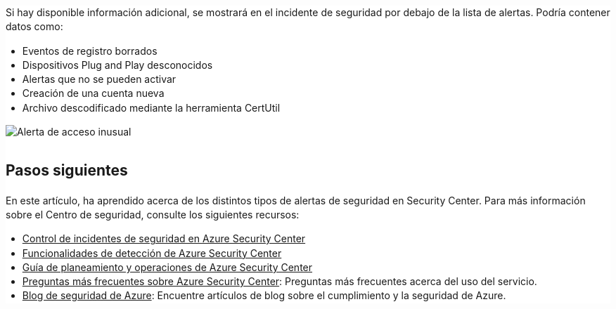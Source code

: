 Si hay disponible información adicional, se mostrará en el incidente de seguridad por debajo de la lista de alertas. Podría contener datos como:

- Eventos de registro borrados
- Dispositivos Plug and Play desconocidos
- Alertas que no se pueden activar
- Creación de una cuenta nueva
- Archivo descodificado mediante la herramienta CertUtil

![Alerta de acceso inusual](./media/security-center-alerts-type/security-center-alerts-type-fig20.png)


## <a name="next-steps"></a>Pasos siguientes
En este artículo, ha aprendido acerca de los distintos tipos de alertas de seguridad en Security Center. Para más información sobre el Centro de seguridad, consulte los siguientes recursos:

* [Control de incidentes de seguridad en Azure Security Center](security-center-incident.md)
* [Funcionalidades de detección de Azure Security Center](security-center-detection-capabilities.md)
* [Guía de planeamiento y operaciones de Azure Security Center](security-center-planning-and-operations-guide.md)
* [Preguntas más frecuentes sobre Azure Security Center](security-center-faq.md): Preguntas más frecuentes acerca del uso del servicio.
* [Blog de seguridad de Azure](https://blogs.msdn.com/b/azuresecurity/): Encuentre artículos de blog sobre el cumplimiento y la seguridad de Azure.
